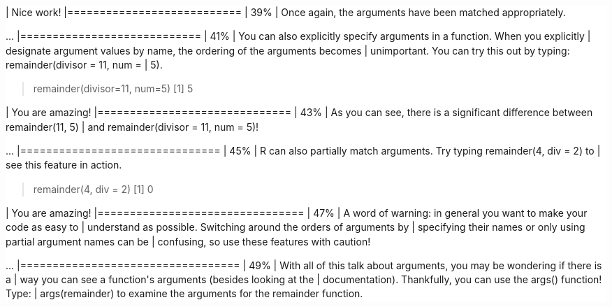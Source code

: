 | Nice work!
  |===========================                                          |  39%
| Once again, the arguments have been matched appropriately.

...
  |============================                                         |  41%
| You can also explicitly specify arguments in a function. When you explicitly
| designate argument values by name, the ordering of the arguments becomes
| unimportant. You can try this out by typing: remainder(divisor = 11, num =
| 5).

> remainder(divisor=11, num=5)
[1] 5

| You are amazing!
  |==============================                                       |  43%
| As you can see, there is a significant difference between remainder(11, 5)
| and remainder(divisor = 11, num = 5)!

...
  |===============================                                      |  45%
| R can also partially match arguments. Try typing remainder(4, div = 2) to
| see this feature in action.

> remainder(4, div = 2)
[1] 0

| You are amazing!
  |================================                                     |  47%
| A word of warning: in general you want to make your code as easy to
| understand as possible. Switching around the orders of arguments by
| specifying their names or only using partial argument names can be
| confusing, so use these features with caution!

...
  |==================================                                   |  49%
| With all of this talk about arguments, you may be wondering if there is a
| way you can see a function's arguments (besides looking at the
| documentation). Thankfully, you can use the args() function! Type:
| args(remainder) to examine the arguments for the remainder function.
